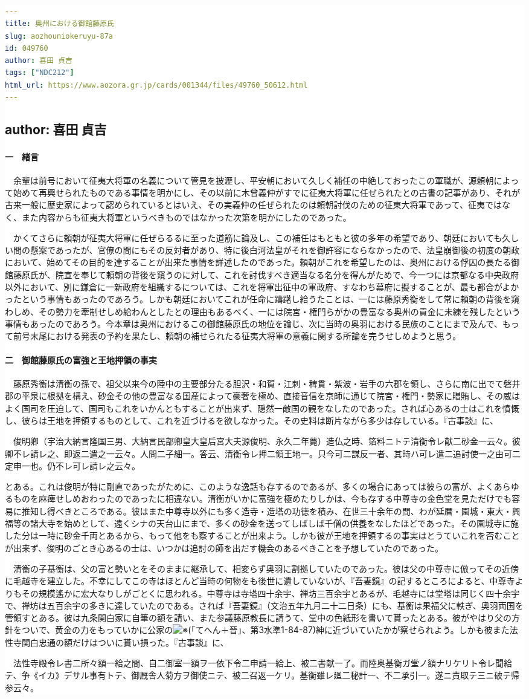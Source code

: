 ```yaml
---
title: 奥州における御館藤原氏
slug: aozhouniokeruyu-87a
id: 049760
author: 喜田 貞吉
tags: ["NDC212"]
html_url: https://www.aozora.gr.jp/cards/001344/files/49760_50612.html
---
```


## author: 喜田 貞吉

#### 一　緒言




　余輩は前号において征夷大将軍の名義について管見を披瀝し、平安朝において久しく補任の中絶しておったこの軍職が、源頼朝によって始めて再興せられたものである事情を明かにし、その以前に木曾義仲がすでに征夷大将軍に任ぜられたとの古書の記事があり、それが古来一般に歴史家によって認められているとはいえ、その実義仲の任ぜられたのは頼朝討伐のための征東大将軍であって、征夷ではなく、また内容からも征夷大将軍というべきものではなかった次第を明かにしたのであった。

　かくてさらに頼朝が征夷大将軍に任ぜらるるに至った道筋に論及し、この補任はもともと彼の多年の希望であり、朝廷においても久しい間の懸案であったが、官僚の間にもその反対者があり、特に後白河法皇がそれを御許容にならなかったので、法皇崩御後の初度の朝政において、始めてその目的を達することが出来た事情を詳述したのであった。頼朝がこれを希望したのは、奥州における俘囚の長たる御館藤原氏が、院宣を奉じて頼朝の背後を窺うのに対して、これを討伐すべき適当なる名分を得んがためで、今一つには京都なる中央政府以外において、別に鎌倉に一新政府を組織するについては、これを将軍出征中の軍政府、すなわち幕府に擬することが、最も都合がよかったという事情もあったのであろう。しかも朝廷においてこれが任命に躊躇し給うたことは、一には藤原秀衡をして常に頼朝の背後を窺わしめ、その勢力を牽制せしめ給わんとしたとの理由もあるべく、一には院宮・権門らがかの豊富なる奥州の貢金に未練を残したという事情もあったのであろう。今本章は奥州におけるこの御館藤原氏の地位を論じ、次に当時の奥羽における民族のことにまで及んで、もって前号末尾における発表の予約を果たし、頼朝の補せられたる征夷大将軍の意義に関する所論を完うせしめようと思う。



#### 二　御館藤原氏の富強と王地押領の事実




　藤原秀衡は清衡の孫で、祖父以来今の陸中の主要部分たる胆沢・和賀・江刺・稗貫・紫波・岩手の六郡を領し、さらに南に出でて磐井郡の平泉に根拠を構え、砂金その他の豊富なる国産によって豪奢を極め、直接音信を京師に通じて院宮・権門・勢家に贈賄し、その威はよく国司を圧迫して、国司もこれをいかんともすることが出来ず、隠然一敵国の観をなしたのであった。されば心あるの士はこれを憤慨し、彼らは王地を押領するものとして、これを近づけるを欲しなかった。その史料は断片ながら多少は存している。『古事談』に、


　俊明卿（宇治大納言隆国三男、大納言民部卿皇大皇后宮大夫源俊明、永久二年薨）造仏之時、箔料ニトテ清衡令レ献二砂金一云々。彼卿不レ請レ之、即返二遣之一云々。人問二子細一。答云、清衡令レ押二領王地一。只今可二謀反一者、其時ハ可レ遣二追討使一之由可二定申一也。仍不レ可レ請レ之云々。



とある。これは俊明が特に剛直であったがために、このような逸話も存するのであるが、多くの場合にあっては彼らの富が、よくあらゆるものを麻痺せしめおわったのであったに相違ない。清衡がいかに富強を極めたりしかは、今も存する中尊寺の金色堂を見ただけでも容易に推知し得べきところである。彼はまた中尊寺以外にも多く造寺・造塔の功徳を積み、在世三十余年の間、わが延暦・園城・東大・興福等の諸大寺を始めとして、遠くシナの天台山にまで、多くの砂金を送ってしばしば千僧の供養をなしたほどであった。その園城寺に施した分は一時に砂金千両とあるから、もって他をも察することが出来よう。しかも彼が王地を押領するの事実はとうていこれを否むことが出来ず、俊明のごとき心あるの士は、いつかは追討の師を出だす機会のあるべきことを予想していたのであった。

　清衡の子基衡は、父の富と勢いとをそのままに継承して、相変らず奥羽に割拠していたのであった。彼は父の中尊寺に倣ってその近傍に毛越寺を建立した。不幸にしてこの寺はほとんど当時の何物をも後世に遺していないが、『吾妻鏡』の記するところによると、中尊寺よりもその規模遙かに宏大なりしがごとくに思われる。中尊寺は寺塔四十余宇、禅坊三百余宇とあるが、毛越寺には堂塔は同じく四十余宇で、禅坊は五百余宇の多きに達していたのである。されば『吾妻鏡』（文治五年九月二十二日条）にも、基衡は果福父に軼ぎ、奥羽両国を管領すとある。彼は九条関白家に自筆の額を請い、また参議藤原教長に請うて、堂中の色紙形を書いて貰ったとある。彼がやはり父の方針をついで、黄金の力をもっていかに公家の![※(「てへん＋晉」、第3水準1-84-87)](https://www.aozora.gr.jp/cards/001344/files/../../../gaiji/1-84/1-84-87.png)紳に近づいていたかが察せられよう。しかも彼また法性寺関白忠通の額だけはついに貰い損った。『古事談』に、


　法性寺殿令レ書二所々額一給之間、自二御室一額ヲ一依下令二申請一給上、被二書献一了。而陸奥基衡ガ堂ノ額ナリケリト令レ聞給テ、争《イカ》デサル事有トテ、御厩舎人菊方ヲ御使ニテ、被二召返一ケリ。基衡雖レ廻二秘計一、不二承引一。遂ニ責取テ三ニ破テ帰参云々。
